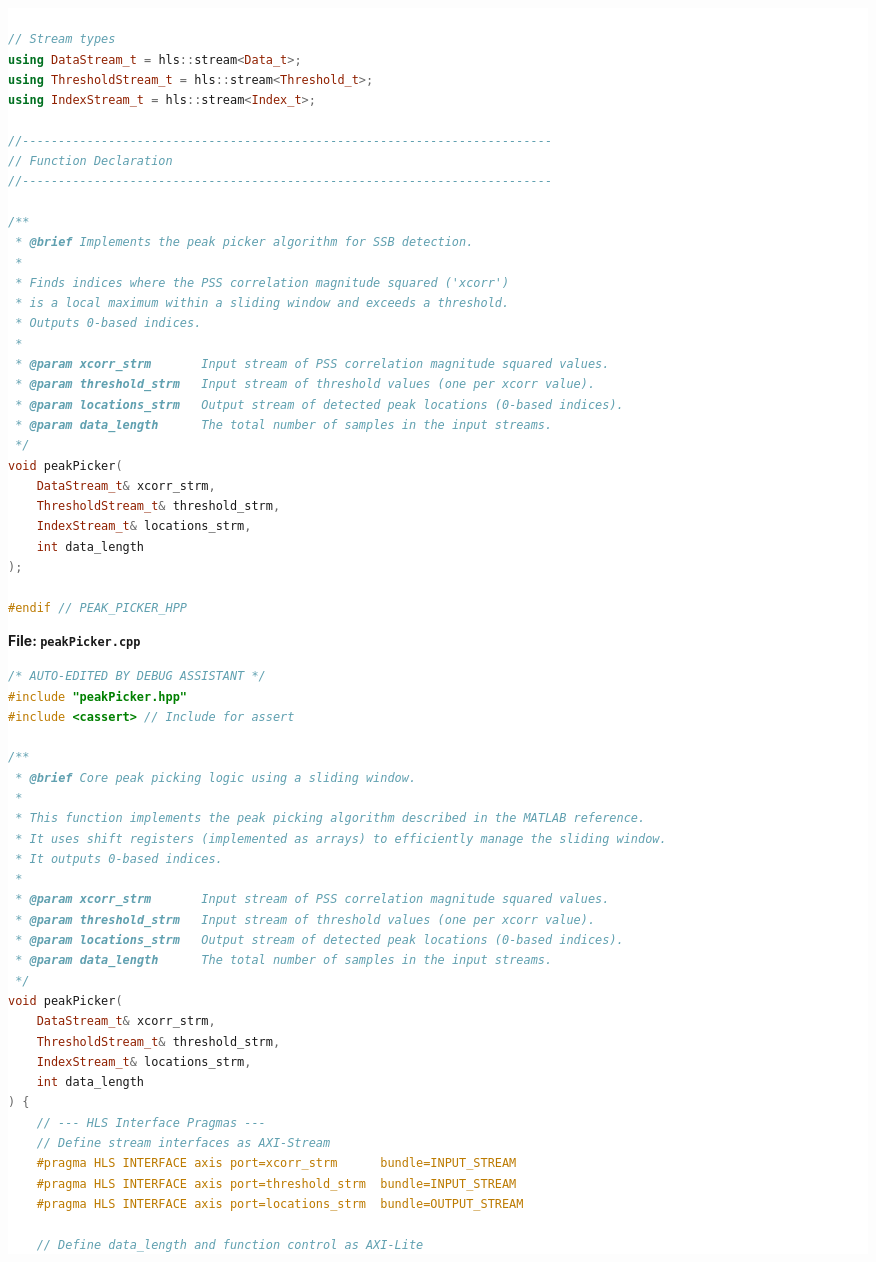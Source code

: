 ```cpp

// Stream types
using DataStream_t = hls::stream<Data_t>;
using ThresholdStream_t = hls::stream<Threshold_t>;
using IndexStream_t = hls::stream<Index_t>;

//--------------------------------------------------------------------------
// Function Declaration
//--------------------------------------------------------------------------

/**
 * @brief Implements the peak picker algorithm for SSB detection.
 *
 * Finds indices where the PSS correlation magnitude squared ('xcorr')
 * is a local maximum within a sliding window and exceeds a threshold.
 * Outputs 0-based indices.
 *
 * @param xcorr_strm       Input stream of PSS correlation magnitude squared values.
 * @param threshold_strm   Input stream of threshold values (one per xcorr value).
 * @param locations_strm   Output stream of detected peak locations (0-based indices).
 * @param data_length      The total number of samples in the input streams.
 */
void peakPicker(
    DataStream_t& xcorr_strm,
    ThresholdStream_t& threshold_strm,
    IndexStream_t& locations_strm,
    int data_length
);

#endif // PEAK_PICKER_HPP
```

**File: `peakPicker.cpp`**

```cpp
/* AUTO-EDITED BY DEBUG ASSISTANT */
#include "peakPicker.hpp"
#include <cassert> // Include for assert

/**
 * @brief Core peak picking logic using a sliding window.
 *
 * This function implements the peak picking algorithm described in the MATLAB reference.
 * It uses shift registers (implemented as arrays) to efficiently manage the sliding window.
 * It outputs 0-based indices.
 *
 * @param xcorr_strm       Input stream of PSS correlation magnitude squared values.
 * @param threshold_strm   Input stream of threshold values (one per xcorr value).
 * @param locations_strm   Output stream of detected peak locations (0-based indices).
 * @param data_length      The total number of samples in the input streams.
 */
void peakPicker(
    DataStream_t& xcorr_strm,
    ThresholdStream_t& threshold_strm,
    IndexStream_t& locations_strm,
    int data_length
) {
    // --- HLS Interface Pragmas ---
    // Define stream interfaces as AXI-Stream
    #pragma HLS INTERFACE axis port=xcorr_strm      bundle=INPUT_STREAM
    #pragma HLS INTERFACE axis port=threshold_strm  bundle=INPUT_STREAM
    #pragma HLS INTERFACE axis port=locations_strm  bundle=OUTPUT_STREAM

    // Define data_length and function control as AXI-Lite
```